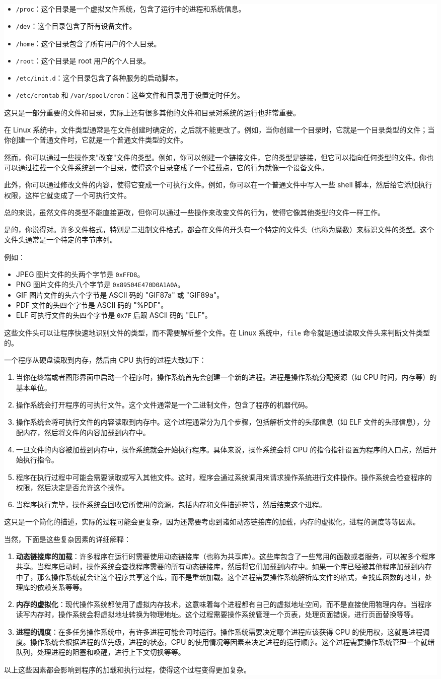 - `/proc`：这个目录是一个虚拟文件系统，包含了运行中的进程和系统信息。

- `/dev`：这个目录包含了所有设备文件。

- `/home`：这个目录包含了所有用户的个人目录。

- `/root`：这个目录是 root 用户的个人目录。

- `/etc/init.d`：这个目录包含了各种服务的启动脚本。

- `/etc/crontab` 和 `/var/spool/cron`：这些文件和目录用于设置定时任务。

这只是一部分重要的文件和目录，实际上还有很多其他的文件和目录对系统的运行也非常重要。

在 Linux 系统中，文件类型通常是在文件创建时确定的，之后就不能更改了。例如，当你创建一个目录时，它就是一个目录类型的文件；当你创建一个普通文件时，它就是一个普通文件类型的文件。

然而，你可以通过一些操作来"改变"文件的类型。例如，你可以创建一个链接文件，它的类型是链接，但它可以指向任何类型的文件。你也可以通过挂载一个文件系统到一个目录，使得这个目录变成了一个挂载点，它的行为就像一个设备文件。

此外，你可以通过修改文件的内容，使得它变成一个可执行文件。例如，你可以在一个普通文件中写入一些 shell 脚本，然后给它添加执行权限，这样它就变成了一个可执行文件。

总的来说，虽然文件的类型不能直接更改，但你可以通过一些操作来改变文件的行为，使得它像其他类型的文件一样工作。

是的，你说得对。许多文件格式，特别是二进制文件格式，都会在文件的开头有一个特定的文件头（也称为魔数）来标识文件的类型。这个文件头通常是一个特定的字节序列。

例如：

- JPEG 图片文件的头两个字节是 `0xFFD8`。
- PNG 图片文件的头八个字节是 `0x89504E470D0A1A0A`。
- GIF 图片文件的头六个字节是 ASCII 码的 "GIF87a" 或 "GIF89a"。
- PDF 文件的头四个字节是 ASCII 码的 "%PDF"。
- ELF 可执行文件的头四个字节是 `0x7F` 后跟 ASCII 码的 "ELF"。

这些文件头可以让程序快速地识别文件的类型，而不需要解析整个文件。在 Linux 系统中，`file` 命令就是通过读取文件头来判断文件类型的。

一个程序从硬盘读取到内存，然后由 CPU 执行的过程大致如下：

1. 当你在终端或者图形界面中启动一个程序时，操作系统首先会创建一个新的进程。进程是操作系统分配资源（如 CPU 时间，内存等）的基本单位。

2. 操作系统会打开程序的可执行文件。这个文件通常是一个二进制文件，包含了程序的机器代码。

3. 操作系统会将可执行文件的内容读取到内存中。这个过程通常分为几个步骤，包括解析文件的头部信息（如 ELF 文件的头部信息），分配内存，然后将文件的内容加载到内存中。

4. 一旦文件的内容被加载到内存中，操作系统就会开始执行程序。具体来说，操作系统会将 CPU 的指令指针设置为程序的入口点，然后开始执行指令。

5. 程序在执行过程中可能会需要读取或写入其他文件。这时，程序会通过系统调用来请求操作系统进行文件操作。操作系统会检查程序的权限，然后决定是否允许这个操作。

6. 当程序执行完毕，操作系统会回收它所使用的资源，包括内存和文件描述符等，然后结束这个进程。

这只是一个简化的描述，实际的过程可能会更复杂，因为还需要考虑到诸如动态链接库的加载，内存的虚拟化，进程的调度等等因素。

当然，下面是这些复杂因素的详细解释：

1. **动态链接库的加载**：许多程序在运行时需要使用动态链接库（也称为共享库）。这些库包含了一些常用的函数或者服务，可以被多个程序共享。当程序启动时，操作系统会查找程序需要的所有动态链接库，然后将它们加载到内存中。如果一个库已经被其他程序加载到内存中了，那么操作系统就会让这个程序共享这个库，而不是重新加载。这个过程需要操作系统解析库文件的格式，查找库函数的地址，处理库的依赖关系等等。

2. **内存的虚拟化**：现代操作系统都使用了虚拟内存技术，这意味着每个进程都有自己的虚拟地址空间，而不是直接使用物理内存。当程序读写内存时，操作系统会将虚拟地址转换为物理地址。这个过程需要操作系统管理一个页表，处理页面错误，进行页面替换等等。

3. **进程的调度**：在多任务操作系统中，有许多进程可能会同时运行。操作系统需要决定哪个进程应该获得 CPU 的使用权，这就是进程调度。操作系统会根据进程的优先级，进程的状态，CPU 的使用情况等因素来决定进程的运行顺序。这个过程需要操作系统管理一个就绪队列，处理进程的阻塞和唤醒，进行上下文切换等等。

以上这些因素都会影响到程序的加载和执行过程，使得这个过程变得更加复杂。
